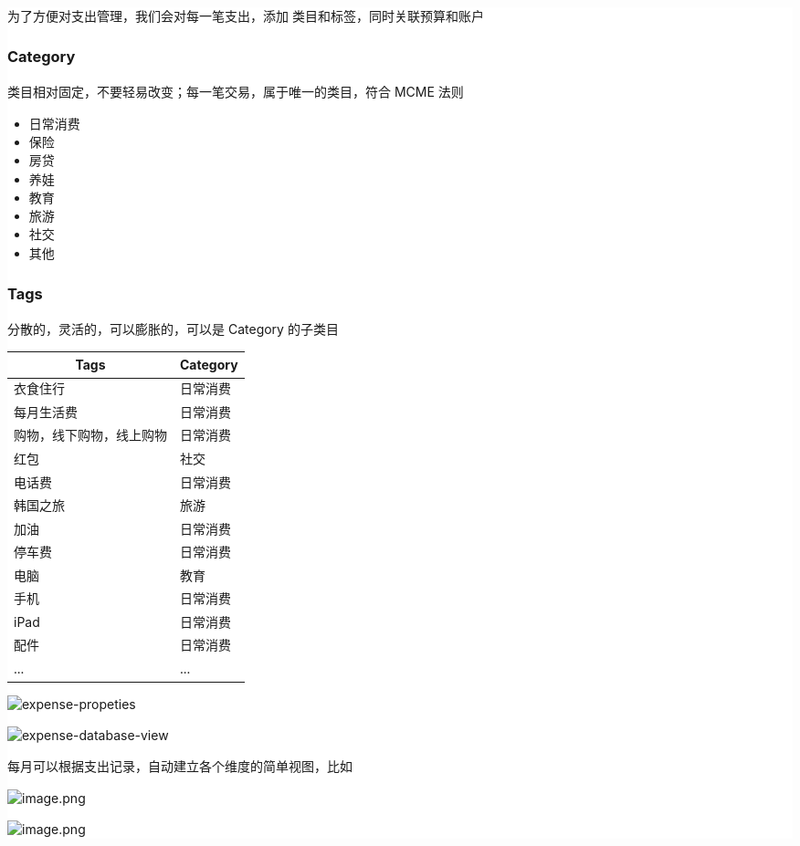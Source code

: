 为了方便对支出管理，我们会对每一笔支出，添加 类目和标签，同时关联预算和账户

### Category

类目相对固定，不要轻易改变；每一笔交易，属于唯一的类目，符合 MCME 法则

- 日常消费
- 保险
- 房贷
- 养娃
- 教育
- 旅游
- 社交
- 其他

### Tags

分散的，灵活的，可以膨胀的，可以是 Category 的子类目

| Tags                     | Category |
| ------------------------ | -------- |
| 衣食住行                 | 日常消费 |
| 每月生活费               | 日常消费 |
| 购物，线下购物，线上购物 | 日常消费 |
| 红包                     | 社交     |
| 电话费                   | 日常消费 |
| 韩国之旅                 | 旅游     |
| 加油                     | 日常消费 |
| 停车费                   | 日常消费 |
| 电脑                     | 教育     |
| 手机                     | 日常消费 |
| iPad                     | 日常消费 |
| 配件                     | 日常消费 |
| ...                      | ...      |

![expense-propeties](https://i.imesong.com/2025/02/20250201202302449.png)

![expense-database-view](https://i.imesong.com/2025/02/20250201202355530.png)

每月可以根据支出记录，自动建立各个维度的简单视图，比如

![image.png](https://i.imesong.com/2025/02/20250201202543881.png)

![image.png](https://i.imesong.com/2025/02/20250201202701342.png)
